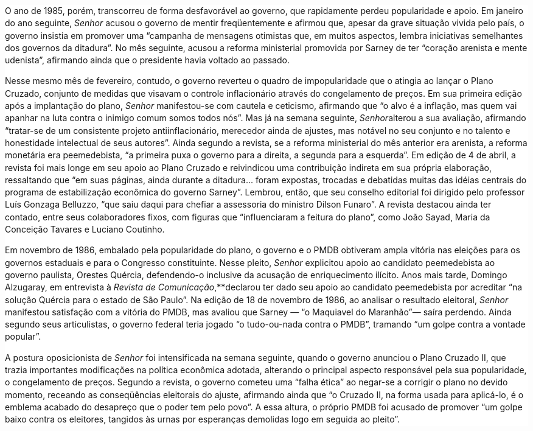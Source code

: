 O ano de 1985, porém, transcorreu de forma desfavorável ao governo, que
rapidamente perdeu popularidade e apoio. Em janeiro do ano seguinte,
*Senhor* acusou o governo de mentir freqüentemente e afirmou que, apesar
da grave situação vivida pelo país, o governo insistia em promover uma
“campanha de mensagens otimistas que, em muitos aspectos, lembra
iniciativas semelhantes dos governos da ditadura”. No mês seguinte,
acusou a reforma ministerial promovida por Sarney de ter “coração
arenista e mente udenista”, afirmando ainda que o presidente havia
voltado ao passado.

Nesse mesmo mês de fevereiro, contudo, o governo reverteu o quadro de
impopularidade que o atingia ao lançar o Plano Cruzado, conjunto de
medidas que visavam o controle inflacionário através do congelamento de
preços. Em sua primeira edição após a implantação do plano, *Senhor*
manifestou-se com cautela e ceticismo, afirmando que “o alvo é a
inflação, mas quem vai apanhar na luta contra o inimigo comum somos
todos nós”. Mas já na semana seguinte, *Senhor*alterou a sua avaliação,
afirmando “tratar-se de um consistente projeto antiinflacionário,
merecedor ainda de ajustes, mas notável no seu conjunto e no talento e
honestidade intelectual de seus autores”. Ainda segundo a revista, se a
reforma ministerial do mês anterior era arenista, a reforma monetária
era peemedebista, “a primeira puxa o governo para a direita, a segunda
para a esquerda”. Em edição de 4 de abril, a revista foi mais longe em
seu apoio ao Plano Cruzado e reivindicou uma contribuição indireta em
sua própria elaboração, ressaltando que “em suas páginas, ainda durante
a ditadura... foram expostas, trocadas e debatidas muitas das idéias
centrais do programa de estabilização econômica do governo Sarney”.
Lembrou, então, que seu conselho editorial foi dirigido pelo professor
Luís Gonzaga Belluzzo, “que saiu daqui para chefiar a assessoria do
ministro Dílson Funaro”. A revista destacou ainda ter contado, entre
seus colaboradores fixos, com figuras que “influenciaram a feitura do
plano”, como João Sayad, Maria da Conceição Tavares e Luciano Coutinho.

Em novembro de 1986, embalado pela popularidade do plano, o governo e o
PMDB obtiveram ampla vitória nas eleições para os governos estaduais e
para o Congresso constituinte. Nesse pleito, *Senhor* explicitou apoio
ao candidato peemedebista ao governo paulista, Orestes Quércia,
defendendo-o inclusive da acusação de enriquecimento ilícito. Anos mais
tarde, Domingo Alzugaray, em entrevista à *Revista de
Comunicação*,**declarou ter dado seu apoio ao candidato peemedebista por
acreditar “na solução Quércia para o estado de São Paulo”. Na edição de
18 de novembro de 1986, ao analisar o resultado eleitoral, *Senhor*
manifestou satisfação com a vitória do PMDB, mas avaliou que Sarney — “o
Maquiavel do Maranhão”— saíra perdendo. Ainda segundo seus articulistas,
o governo federal teria jogado “o tudo-ou-nada contra o PMDB”, tramando
“um golpe contra a vontade popular”.

A postura oposicionista de *Senhor* foi intensificada na semana
seguinte, quando o governo anunciou o Plano Cruzado II, que trazia
importantes modificações na política econômica adotada, alterando o
principal aspecto responsável pela sua popularidade, o congelamento de
preços. Segundo a revista, o governo cometeu uma “falha ética” ao
negar-se a corrigir o plano no devido momento, receando as conseqüências
eleitorais do ajuste, afirmando ainda que “o Cruzado II, na forma usada
para aplicá-lo, é o emblema acabado do desapreço que o poder tem pelo
povo”. A essa altura, o próprio PMDB foi acusado de promover “um golpe
baixo contra os eleitores, tangidos às urnas por esperanças demolidas
logo em seguida ao pleito”.
